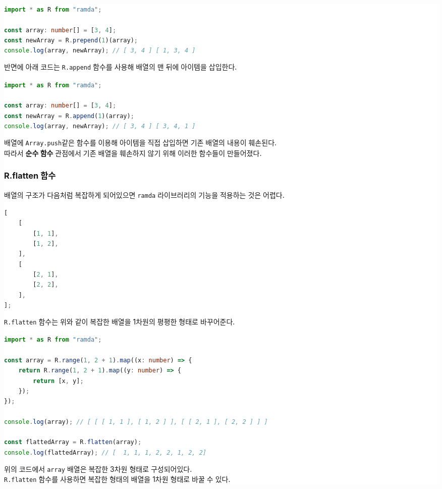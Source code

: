 ```typescript
import * as R from "ramda";

const array: number[] = [3, 4];
const newArray = R.prepend(1)(array);
console.log(array, newArray); // [ 3, 4 ] [ 1, 3, 4 ]
```

반면에 아래 코드는 `R.append` 함수를 사용해 배열의 맨 뒤에 아이템을 삽입한다.<br/>

```typescript
import * as R from "ramda";

const array: number[] = [3, 4];
const newArray = R.append(1)(array);
console.log(array, newArray); // [ 3, 4 ] [ 3, 4, 1 ]
```

배열에 `Array.push`같은 함수를 이용해 아이템을 직접 삽입하면 기존 배열의 내용이 훼손된다.<br/>
따라서 **순수 함수** 관점에서 기존 배열을 훼손하지 않기 위해 이러한 함수들이 만들어졌다.<br/>

### R.flatten 함수

배열의 구조가 다음처럼 복잡하게 되어있으면 `ramda` 라이브러리의 기능을 적용하는 것은 어렵다.<br/>

```typescript
[
    [
        [1, 1],
        [1, 2],
    ],
    [
        [2, 1],
        [2, 2],
    ],
];
```

`R.flatten` 함수는 위와 같이 복잡한 배열을 1차원의 평평한 형태로 바꾸어준다.<br/>

```typescript
import * as R from "ramda";

const array = R.range(1, 2 + 1).map((x: number) => {
    return R.range(1, 2 + 1).map((y: number) => {
        return [x, y];
    });
});

console.log(array); // [ [ [ 1, 1 ], [ 1, 2 ] ], [ [ 2, 1 ], [ 2, 2 ] ] ]

const flattedArray = R.flatten(array);
console.log(flattedArray); // [  1, 1, 1, 2, 2, 1, 2, 2]
```

위의 코드에서 `array` 배열은 복잡한 3차원 형태로 구성되어있다.<Br/>
`R.flatten` 함수를 사용하면 복잡한 형태의 배열을 1차원 형태로 바꿀 수 있다.<br/>
